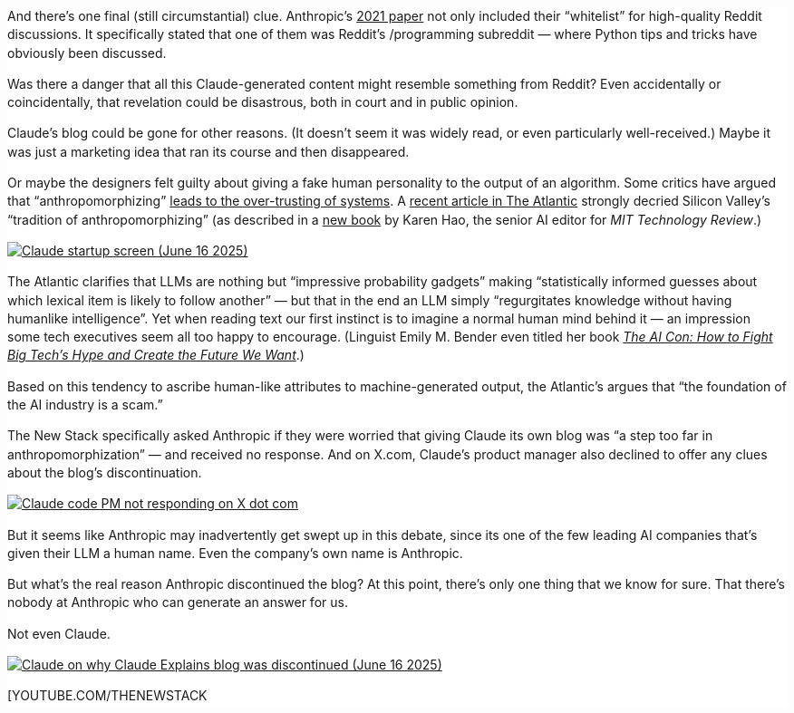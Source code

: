 And there’s one final (still circumstantial) clue. Anthropic’s [2021 paper](https://arxiv.org/pdf/2112.00861) not only included their “whitelist” for high-quality Reddit discussions. It specifically stated that one of them was Reddit’s /programming subreddit — where Python tips and tricks have obviously been discussed.

Was there a danger that all this Claude-generated content might resemble something from Reddit? Even accidentally or coincidentally, that revelation could be disastrous, both in court and in public opinion.

Claude’s blog could be gone for other reasons. (It doesn’t seem it was widely read, or even particularly well-received.) Maybe it was just a marketing idea that ran its course and then disappeared.

Or maybe the designers felt guilty about giving a fake human personality to the output of an algorithm. Some critics have argued that “anthropomorphizing” [leads to the over-trusting of systems](https://link.springer.com/article/10.1007/s43681-024-00419-4). A [recent article in The Atlantic](https://www.msn.com/en-us/technology/artificial-intelligence/artificial-intelligence-is-not-intelligent/ar-AA1GcZBz) strongly decried Silicon Valley’s “tradition of anthropomorphizing” (as described in a [new book](https://bookshop.org/p/books/empire-of-ai-dreams-and-nightmares-in-sam-altman-s-openai-karen-hao/22156498?ean=9780593657508&next=t&affiliate=12476) by Karen Hao, the senior AI editor for *MIT Technology Review*.)

[![Claude startup screen (June 16 2025)](https://cdn.thenewstack.io/media/2025/06/85d5eada-claude-startup-screen-june-16-2025.png)](https://cdn.thenewstack.io/media/2025/06/85d5eada-claude-startup-screen-june-16-2025.png)

The Atlantic clarifies that LLMs are nothing but “impressive probability gadgets” making “statistically informed guesses about which lexical item is likely to follow another” — but that in the end an LLM simply “regurgitates knowledge without having humanlike intelligence”. Yet when reading text our first instinct is to imagine a normal human mind behind it — an impression some tech executives seem all too happy to encourage. (Linguist Emily M. Bender even titled her book [*The AI Con: How to Fight Big Tech’s Hype and Create the Future We Want*](https://bookshop.org/a/12476/9780063418561).)

Based on this tendency to ascribe human-like attributes to machine-generated output, the Atlantic’s argues that “the foundation of the AI industry is a scam.”

The New Stack specifically asked Anthropic if they were worried that giving Claude its own blog was “a step too far in anthropomorphization” — and received no response. And on X.com, Claude’s product manager also declined to offer any clues about the blog’s discontinuation.

[![Claude code PM not responding on X dot com](https://cdn.thenewstack.io/media/2025/06/fae325f7-claude-code-pm-not-responding-on-x-dot-com.png)](https://cdn.thenewstack.io/media/2025/06/fae325f7-claude-code-pm-not-responding-on-x-dot-com.png)

But it seems like Anthropic may inadvertently get swept up in this debate, since its one of the few leading AI companies that’s given their LLM a human name. Even the company’s own name is Anthropic.

But what’s the real reason Anthropic discontinued the blog? At this point, there’s only one thing that we know for sure. That there’s nobody at Anthropic who can generate an answer for us.

Not even Claude.

[![Claude on why Claude Explains blog was discontinued (June 16 2025)](https://cdn.thenewstack.io/media/2025/06/609e2b0a-claude-on-why-claude-explains-blog-was-discontinued-june-16-2025.png)](https://cdn.thenewstack.io/media/2025/06/609e2b0a-claude-on-why-claude-explains-blog-was-discontinued-june-16-2025.png)

[YOUTUBE.COM/THENEWSTACK
